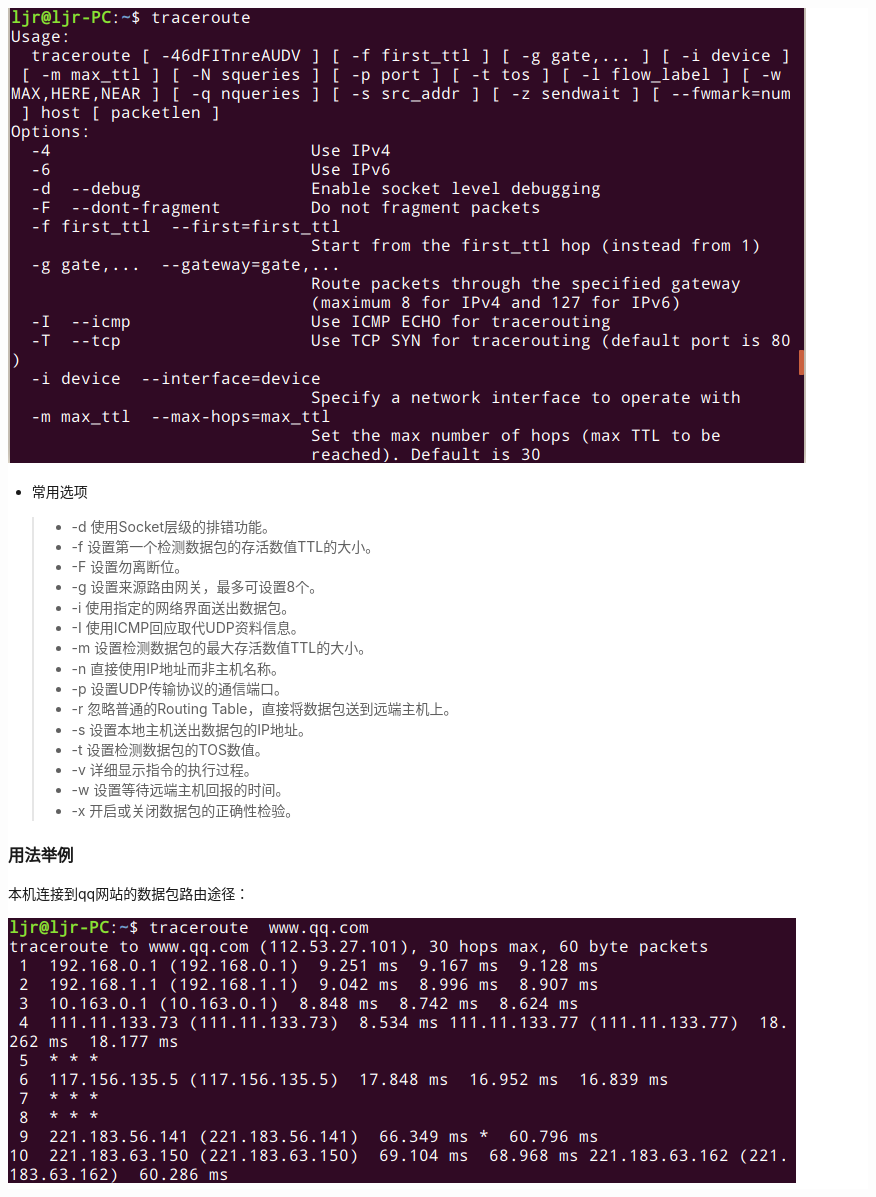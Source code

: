 ![](img/14.png)

- 常用选项
>- -d 使用Socket层级的排错功能。
>- -f 设置第一个检测数据包的存活数值TTL的大小。
>- -F 设置勿离断位。
>- -g 设置来源路由网关，最多可设置8个。
>- -i 使用指定的网络界面送出数据包。
>- -I 使用ICMP回应取代UDP资料信息。
>- -m 设置检测数据包的最大存活数值TTL的大小。
>- -n 直接使用IP地址而非主机名称。
>- -p 设置UDP传输协议的通信端口。
>- -r 忽略普通的Routing Table，直接将数据包送到远端主机上。
>- -s 设置本地主机送出数据包的IP地址。
>- -t 设置检测数据包的TOS数值。
>- -v 详细显示指令的执行过程。
>- -w 设置等待远端主机回报的时间。
>- -x 开启或关闭数据包的正确性检验。
### 用法举例
本机连接到qq网站的数据包路由途径：

![](img/15.png)
